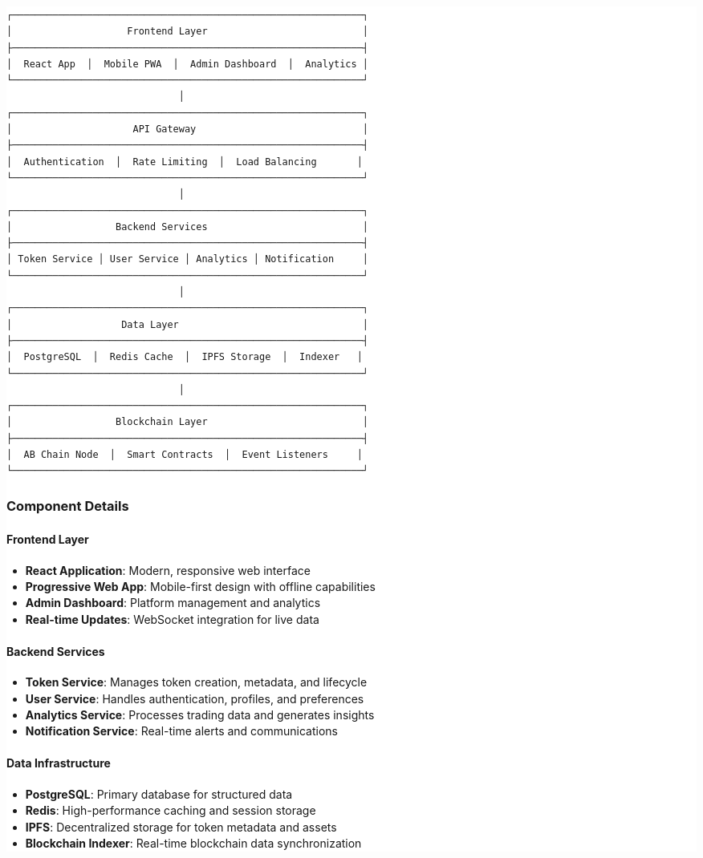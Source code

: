 ```
┌─────────────────────────────────────────────────────────────┐
│                    Frontend Layer                           │
├─────────────────────────────────────────────────────────────┤
│  React App  │  Mobile PWA  │  Admin Dashboard  │  Analytics │
└─────────────────────────────────────────────────────────────┘
                              │
┌─────────────────────────────────────────────────────────────┐
│                     API Gateway                             │
├─────────────────────────────────────────────────────────────┤
│  Authentication  │  Rate Limiting  │  Load Balancing       │
└─────────────────────────────────────────────────────────────┘
                              │
┌─────────────────────────────────────────────────────────────┐
│                  Backend Services                           │
├─────────────────────────────────────────────────────────────┤
│ Token Service │ User Service │ Analytics │ Notification     │
└─────────────────────────────────────────────────────────────┘
                              │
┌─────────────────────────────────────────────────────────────┐
│                   Data Layer                                │
├─────────────────────────────────────────────────────────────┤
│  PostgreSQL  │  Redis Cache  │  IPFS Storage  │  Indexer   │
└─────────────────────────────────────────────────────────────┘
                              │
┌─────────────────────────────────────────────────────────────┐
│                  Blockchain Layer                           │
├─────────────────────────────────────────────────────────────┤
│  AB Chain Node  │  Smart Contracts  │  Event Listeners     │
└─────────────────────────────────────────────────────────────┘
```

### Component Details

#### Frontend Layer
- **React Application**: Modern, responsive web interface
- **Progressive Web App**: Mobile-first design with offline capabilities
- **Admin Dashboard**: Platform management and analytics
- **Real-time Updates**: WebSocket integration for live data

#### Backend Services
- **Token Service**: Manages token creation, metadata, and lifecycle
- **User Service**: Handles authentication, profiles, and preferences
- **Analytics Service**: Processes trading data and generates insights
- **Notification Service**: Real-time alerts and communications

#### Data Infrastructure
- **PostgreSQL**: Primary database for structured data
- **Redis**: High-performance caching and session storage
- **IPFS**: Decentralized storage for token metadata and assets
- **Blockchain Indexer**: Real-time blockchain data synchronization
